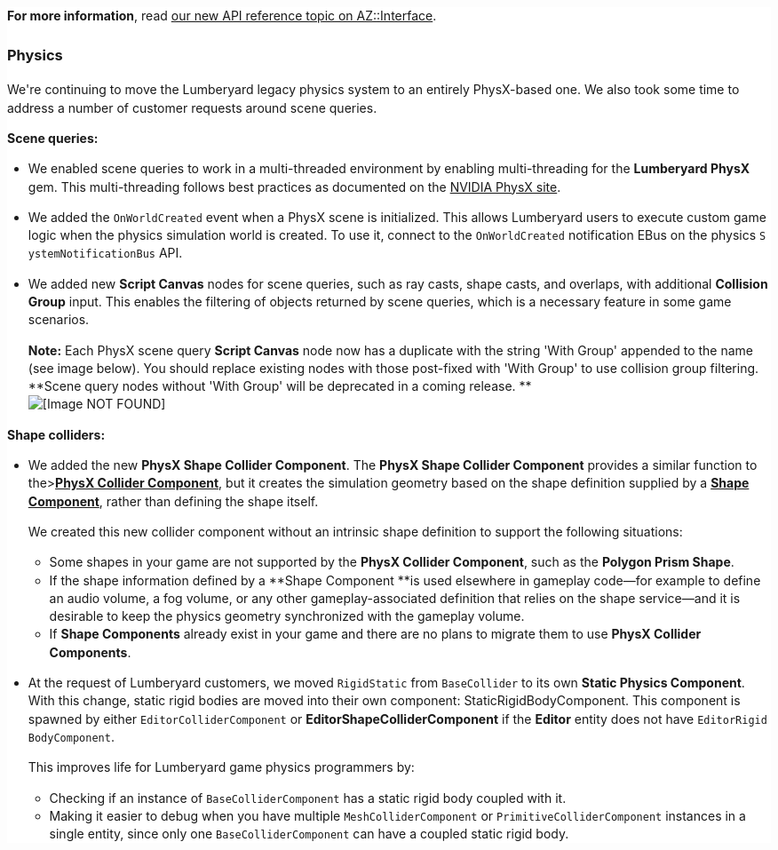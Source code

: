   **For more information**, read [our new API reference topic on AZ::Interface](https://docs.aws.amazon.com/lumberyard/latest/userguide/az-interface.html)\.

### Physics<a name="lumberyard-v1.24-highlights-physics"></a>

We're continuing to move the Lumberyard legacy physics system to an entirely PhysX\-based one\. We also took some time to address a number of customer requests around scene queries\.

**Scene queries:**
+ We enabled scene queries to work in a multi\-threaded environment by enabling multi\-threading for the **Lumberyard PhysX** gem\. This multi\-threading follows best practices as documented on the [NVIDIA PhysX site](https://docs.nvidia.com/gameworks/content/gameworkslibrary/physx/guide/Manual/Threading.html)\.
+ We added the `OnWorldCreated` event when a PhysX scene is initialized\. This allows Lumberyard users to execute custom game logic when the physics simulation world is created\. To use it, connect to the `OnWorldCreated` notification EBus on the physics `SystemNotificationBus` API\.
+ We added new **Script Canvas** nodes for scene queries, such as ray casts, shape casts, and overlaps, with additional **Collision Group** input\. This enables the filtering of objects returned by scene queries, which is a necessary feature in some game scenarios\.

  **Note:** Each PhysX scene query **Script Canvas** node now has a duplicate with the string 'With Group' appended to the name \(see image below\)\. You should replace existing nodes with those post\-fixed with 'With Group' to use collision group filtering\. **Scene query nodes without 'With Group' will be deprecated in a coming release\. **  
![\[Image NOT FOUND\]](http://docs.aws.amazon.com/lumberyard/latest/releasenotes/images/1-24/physics-new-scene-query-nodes.png)

**Shape colliders:**
+ We added the new **PhysX Shape Collider Component**\. The **PhysX Shape Collider Component** provides a similar function to the>**[PhysX Collider Component](https://docs.aws.amazon.com/lumberyard/latest/userguide/component-physx-collider.html)**, but it creates the simulation geometry based on the shape definition supplied by a **[Shape Component](https://docs.aws.amazon.com/lumberyard/latest/userguide/component-shapes.html)**, rather than defining the shape itself\. 

  We created this new collider component without an intrinsic shape definition to support the following situations:
  + Some shapes in your game are not supported by the **PhysX Collider Component**, such as the **Polygon Prism Shape**\. 
  + If the shape information defined by a **Shape Component **is used elsewhere in gameplay code—for example to define an audio volume, a fog volume, or any other gameplay\-associated definition that relies on the shape service—and it is desirable to keep the physics geometry synchronized with the gameplay volume\. 
  + If **Shape Components** already exist in your game and there are no plans to migrate them to use **PhysX Collider Components**\.
+ At the request of Lumberyard customers, we moved `RigidStatic` from `BaseCollider` to its own **Static Physics Component**\. With this change, static rigid bodies are moved into their own component: StaticRigidBodyComponent\. This component is spawned by either `EditorColliderComponent` or **EditorShapeColliderComponent** if the **Editor** entity does not have `EditorRigidBodyComponent`\. 

  This improves life for Lumberyard game physics programmers by:
  + Checking if an instance of `BaseColliderComponent` has a static rigid body coupled with it\. 
  + Making it easier to debug when you have multiple `MeshColliderComponent` or `PrimitiveColliderComponent` instances in a single entity, since only one `BaseColliderComponent` can have a coupled static rigid body\. 

